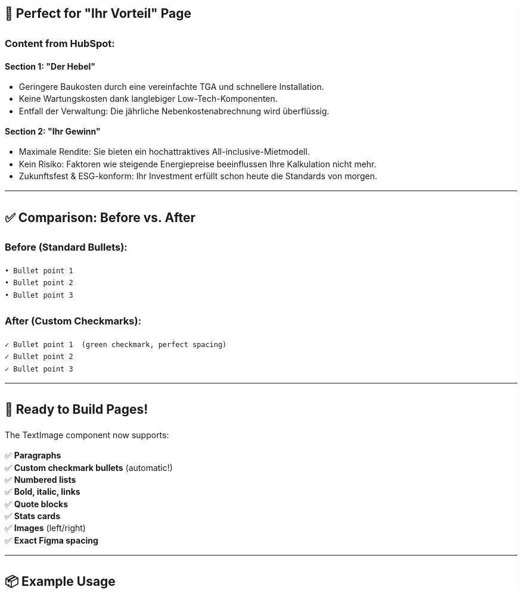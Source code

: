 
## 🎯 Perfect for "Ihr Vorteil" Page

### **Content from HubSpot:**

**Section 1: "Der Hebel"**
- Geringere Baukosten durch eine vereinfachte TGA und schnellere Installation.
- Keine Wartungskosten dank langlebiger Low-Tech-Komponenten.
- Entfall der Verwaltung: Die jährliche Nebenkostenabrechnung wird überflüssig.

**Section 2: "Ihr Gewinn"**
- Maximale Rendite: Sie bieten ein hochattraktives All-inclusive-Mietmodell.
- Kein Risiko: Faktoren wie steigende Energiepreise beeinflussen Ihre Kalkulation nicht mehr.
- Zukunftsfest & ESG-konform: Ihr Investment erfüllt schon heute die Standards von morgen.

---

## ✅ Comparison: Before vs. After

### **Before (Standard Bullets):**
```
• Bullet point 1
• Bullet point 2
• Bullet point 3
```

### **After (Custom Checkmarks):**
```
✓ Bullet point 1  (green checkmark, perfect spacing)
✓ Bullet point 2
✓ Bullet point 3
```

---

## 🚀 Ready to Build Pages!

The TextImage component now supports:

✅ **Paragraphs**  
✅ **Custom checkmark bullets** (automatic!)  
✅ **Numbered lists**  
✅ **Bold, italic, links**  
✅ **Quote blocks**  
✅ **Stats cards**  
✅ **Images** (left/right)  
✅ **Exact Figma spacing**  

---

## 📦 Example Usage
